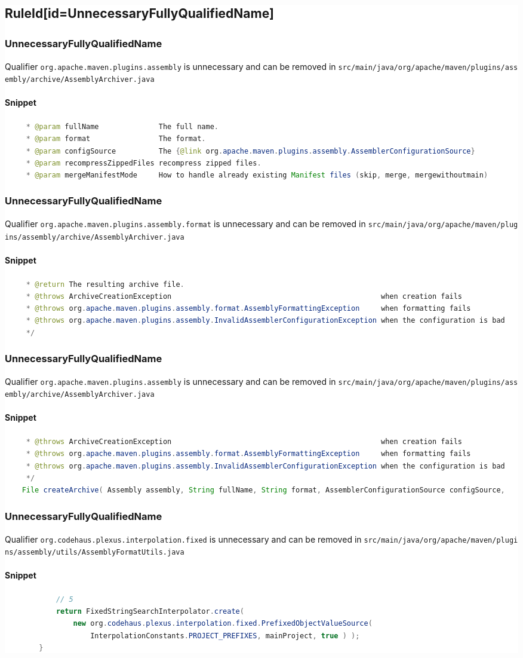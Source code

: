 ## RuleId[id=UnnecessaryFullyQualifiedName]
### UnnecessaryFullyQualifiedName
Qualifier `org.apache.maven.plugins.assembly` is unnecessary and can be removed
in `src/main/java/org/apache/maven/plugins/assembly/archive/AssemblyArchiver.java`
#### Snippet
```java
     * @param fullName              The full name.
     * @param format                The format.
     * @param configSource          The {@link org.apache.maven.plugins.assembly.AssemblerConfigurationSource}
     * @param recompressZippedFiles recompress zipped files.
     * @param mergeManifestMode     How to handle already existing Manifest files (skip, merge, mergewithoutmain)
```

### UnnecessaryFullyQualifiedName
Qualifier `org.apache.maven.plugins.assembly.format` is unnecessary and can be removed
in `src/main/java/org/apache/maven/plugins/assembly/archive/AssemblyArchiver.java`
#### Snippet
```java
     * @return The resulting archive file.
     * @throws ArchiveCreationException                                                 when creation fails
     * @throws org.apache.maven.plugins.assembly.format.AssemblyFormattingException     when formatting fails
     * @throws org.apache.maven.plugins.assembly.InvalidAssemblerConfigurationException when the configuration is bad
     */
```

### UnnecessaryFullyQualifiedName
Qualifier `org.apache.maven.plugins.assembly` is unnecessary and can be removed
in `src/main/java/org/apache/maven/plugins/assembly/archive/AssemblyArchiver.java`
#### Snippet
```java
     * @throws ArchiveCreationException                                                 when creation fails
     * @throws org.apache.maven.plugins.assembly.format.AssemblyFormattingException     when formatting fails
     * @throws org.apache.maven.plugins.assembly.InvalidAssemblerConfigurationException when the configuration is bad
     */
    File createArchive( Assembly assembly, String fullName, String format, AssemblerConfigurationSource configSource,
```

### UnnecessaryFullyQualifiedName
Qualifier `org.codehaus.plexus.interpolation.fixed` is unnecessary and can be removed
in `src/main/java/org/apache/maven/plugins/assembly/utils/AssemblyFormatUtils.java`
#### Snippet
```java
            // 5
            return FixedStringSearchInterpolator.create(
                new org.codehaus.plexus.interpolation.fixed.PrefixedObjectValueSource(
                    InterpolationConstants.PROJECT_PREFIXES, mainProject, true ) );
        }
```
